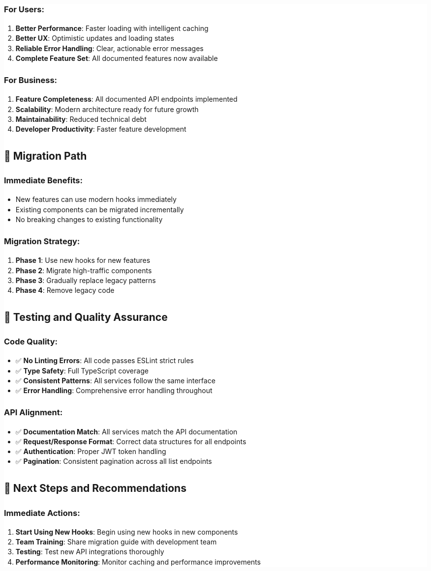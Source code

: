 ### For Users:
1. **Better Performance**: Faster loading with intelligent caching
2. **Better UX**: Optimistic updates and loading states
3. **Reliable Error Handling**: Clear, actionable error messages
4. **Complete Feature Set**: All documented features now available

### For Business:
1. **Feature Completeness**: All documented API endpoints implemented
2. **Scalability**: Modern architecture ready for future growth
3. **Maintainability**: Reduced technical debt
4. **Developer Productivity**: Faster feature development

## 🔄 Migration Path

### Immediate Benefits:
- New features can use modern hooks immediately
- Existing components can be migrated incrementally
- No breaking changes to existing functionality

### Migration Strategy:
1. **Phase 1**: Use new hooks for new features
2. **Phase 2**: Migrate high-traffic components
3. **Phase 3**: Gradually replace legacy patterns
4. **Phase 4**: Remove legacy code

## 🧪 Testing and Quality Assurance

### Code Quality:
- ✅ **No Linting Errors**: All code passes ESLint strict rules
- ✅ **Type Safety**: Full TypeScript coverage
- ✅ **Consistent Patterns**: All services follow the same interface
- ✅ **Error Handling**: Comprehensive error handling throughout

### API Alignment:
- ✅ **Documentation Match**: All services match the API documentation
- ✅ **Request/Response Format**: Correct data structures for all endpoints
- ✅ **Authentication**: Proper JWT token handling
- ✅ **Pagination**: Consistent pagination across all list endpoints

## 🚀 Next Steps and Recommendations

### Immediate Actions:
1. **Start Using New Hooks**: Begin using new hooks in new components
2. **Team Training**: Share migration guide with development team
3. **Testing**: Test new API integrations thoroughly
4. **Performance Monitoring**: Monitor caching and performance improvements
